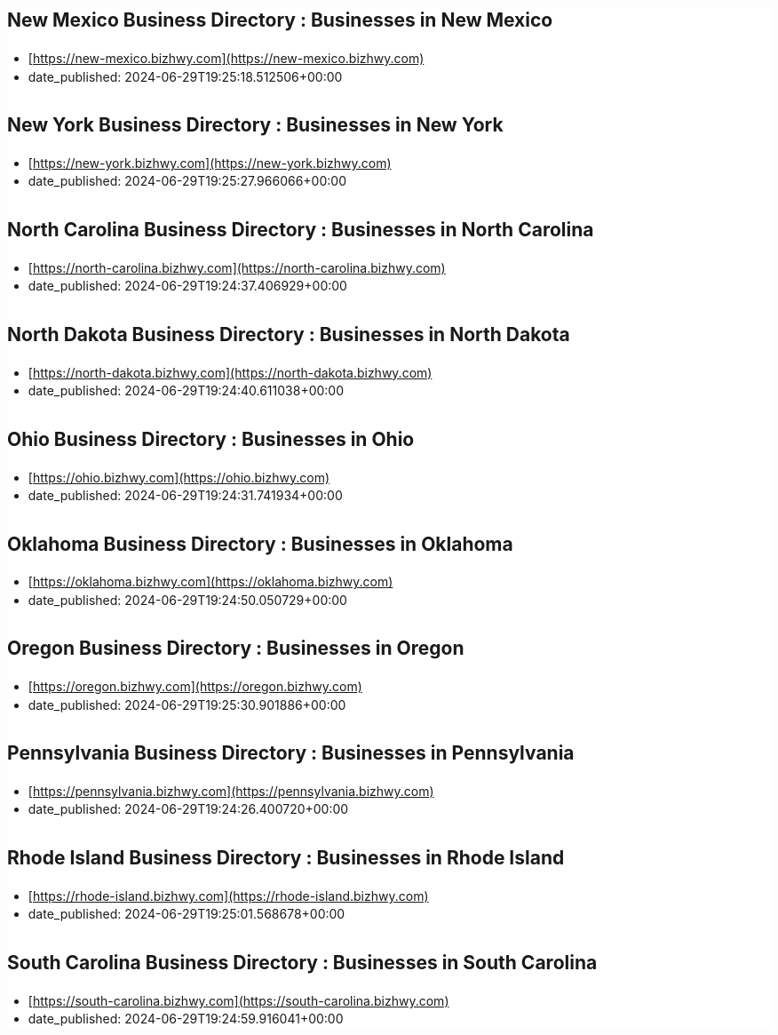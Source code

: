  ## New Mexico Business Directory : Businesses in New Mexico
 - [https://new-mexico.bizhwy.com](https://new-mexico.bizhwy.com)
 - date_published: 2024-06-29T19:25:18.512506+00:00

 ## New York Business Directory : Businesses in New York
 - [https://new-york.bizhwy.com](https://new-york.bizhwy.com)
 - date_published: 2024-06-29T19:25:27.966066+00:00

 ## North Carolina Business Directory : Businesses in North Carolina
 - [https://north-carolina.bizhwy.com](https://north-carolina.bizhwy.com)
 - date_published: 2024-06-29T19:24:37.406929+00:00

 ## North Dakota Business Directory : Businesses in North Dakota
 - [https://north-dakota.bizhwy.com](https://north-dakota.bizhwy.com)
 - date_published: 2024-06-29T19:24:40.611038+00:00

 ## Ohio Business Directory : Businesses in Ohio
 - [https://ohio.bizhwy.com](https://ohio.bizhwy.com)
 - date_published: 2024-06-29T19:24:31.741934+00:00

 ## Oklahoma Business Directory : Businesses in Oklahoma
 - [https://oklahoma.bizhwy.com](https://oklahoma.bizhwy.com)
 - date_published: 2024-06-29T19:24:50.050729+00:00

 ## Oregon Business Directory : Businesses in Oregon
 - [https://oregon.bizhwy.com](https://oregon.bizhwy.com)
 - date_published: 2024-06-29T19:25:30.901886+00:00

 ## Pennsylvania Business Directory : Businesses in Pennsylvania
 - [https://pennsylvania.bizhwy.com](https://pennsylvania.bizhwy.com)
 - date_published: 2024-06-29T19:24:26.400720+00:00

 ## Rhode Island Business Directory : Businesses in Rhode Island
 - [https://rhode-island.bizhwy.com](https://rhode-island.bizhwy.com)
 - date_published: 2024-06-29T19:25:01.568678+00:00

 ## South Carolina Business Directory : Businesses in South Carolina
 - [https://south-carolina.bizhwy.com](https://south-carolina.bizhwy.com)
 - date_published: 2024-06-29T19:24:59.916041+00:00
